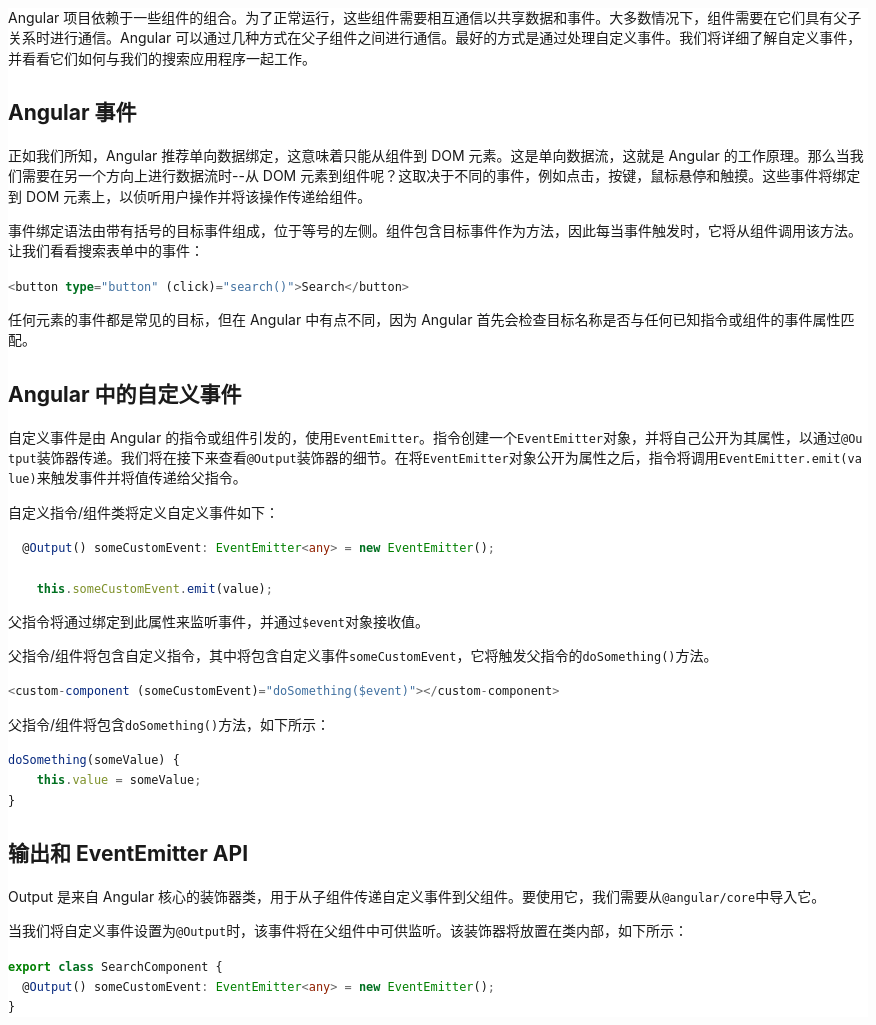Angular 项目依赖于一些组件的组合。为了正常运行，这些组件需要相互通信以共享数据和事件。大多数情况下，组件需要在它们具有父子关系时进行通信。Angular 可以通过几种方式在父子组件之间进行通信。最好的方式是通过处理自定义事件。我们将详细了解自定义事件，并看看它们如何与我们的搜索应用程序一起工作。

## Angular 事件

正如我们所知，Angular 推荐单向数据绑定，这意味着只能从组件到 DOM 元素。这是单向数据流，这就是 Angular 的工作原理。那么当我们需要在另一个方向上进行数据流时--从 DOM 元素到组件呢？这取决于不同的事件，例如点击，按键，鼠标悬停和触摸。这些事件将绑定到 DOM 元素上，以侦听用户操作并将该操作传递给组件。

事件绑定语法由带有括号的目标事件组成，位于等号的左侧。组件包含目标事件作为方法，因此每当事件触发时，它将从组件调用该方法。让我们看看搜索表单中的事件：

```ts
<button type="button" (click)="search()">Search</button>

```

任何元素的事件都是常见的目标，但在 Angular 中有点不同，因为 Angular 首先会检查目标名称是否与任何已知指令或组件的事件属性匹配。

## Angular 中的自定义事件

自定义事件是由 Angular 的指令或组件引发的，使用`EventEmitter`。指令创建一个`EventEmitter`对象，并将自己公开为其属性，以通过`@Output`装饰器传递。我们将在接下来查看`@Output`装饰器的细节。在将`EventEmitter`对象公开为属性之后，指令将调用`EventEmitter.emit(value)`来触发事件并将值传递给父指令。

自定义指令/组件类将定义自定义事件如下：

```ts
  @Output() someCustomEvent: EventEmitter<any> = new EventEmitter(); 

    this.someCustomEvent.emit(value);

```

父指令将通过绑定到此属性来监听事件，并通过`$event`对象接收值。

父指令/组件将包含自定义指令，其中将包含自定义事件`someCustomEvent`，它将触发父指令的`doSomething()`方法。

```ts
<custom-component (someCustomEvent)="doSomething($event)"></custom-component> 

```

父指令/组件将包含`doSomething()`方法，如下所示：

```ts
doSomething(someValue) { 
    this.value = someValue; 
} 

```

## 输出和 EventEmitter API

Output 是来自 Angular 核心的装饰器类，用于从子组件传递自定义事件到父组件。要使用它，我们需要从`@angular/core`中导入它。

当我们将自定义事件设置为`@Output`时，该事件将在父组件中可供监听。该装饰器将放置在类内部，如下所示：

```ts
export class SearchComponent { 
  @Output() someCustomEvent: EventEmitter<any> = new EventEmitter(); 
}

```
